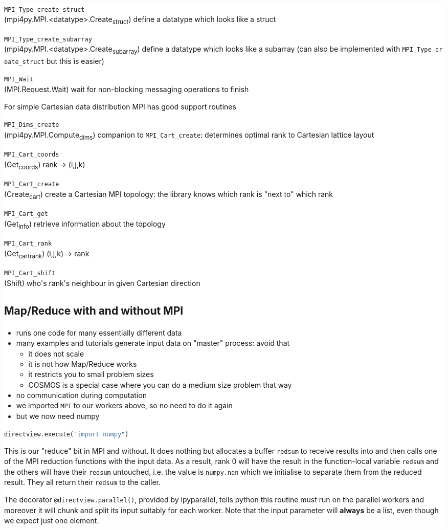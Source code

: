 `MPI_Type_create_struct`  
(mpi4py.MPI.&lt;datatype&gt;.Create<sub>struct</sub>) define a datatype which looks like a struct

`MPI_Type_create_subarray`  
(mpi4py.MPI.&lt;datatype&gt;.Create<sub>subarray</sub>) define a datatype which looks like a subarray (can also be implemented with `MPI_Type_create_struct` but this is easier)

`MPI_Wait`  
(MPI.Request.Wait) wait for non-blocking messaging operations to finish

For simple Cartesian data distribution MPI has good support routines

`MPI_Dims_create`  
(mpi4py.MPI.Compute<sub>dims</sub>) companion to `MPI_Cart_create`: determines optimal rank to Cartesian lattice layout

`MPI_Cart_coords`  
(Get<sub>coords</sub>) rank -&gt; (i,j,k)

`MPI_Cart_create`  
(Create<sub>cart</sub>) create a Cartesian MPI topology: the library knows which rank is "next to" which rank

`MPI_Cart_get`  
(Get<sub>info</sub>) retrieve information about the topology

`MPI_Cart_rank`  
(Get<sub>cartrank</sub>) (i,j,k) -&gt; rank

`MPI_Cart_shift`  
(Shift) who's rank's neighbour in given Cartesian direction

Map/Reduce with and without MPI
-------------------------------

-   runs one code for many essentially different data
-   many examples and tutorials generate input data on "master" process: avoid that
    -   it does not scale
    -   it is not how Map/Reduce works
    -   it restricts you to small problem sizes
    -   COSMOS is a special case where you can do a medium size problem that way
-   no communication during computation
-   we imported `MPI` to our workers above, so no need to do it again
-   but we now need numpy

``` python
directview.execute("import numpy")
```

This is our "reduce" bit in MPI and without. It does nothing but allocates a buffer `redsum` to receive results into and then calls one of the MPI reduction functions with the input data. As a result, rank 0 will have the result in the function-local variable `redsum` and the others will have their `redsum` untouched, i.e. the value is `numpy.nan` which we initialise to separate them from the reduced result. They all return their `redsum` to the caller.

The decorator `@directview.parallel()`, provided by ipyparallel, tells python this routine must run on the parallel workers and moreover it will chunk and split its input suitably for each worker. Note that the input parameter will **always** be a list, even though we expect just one element.
